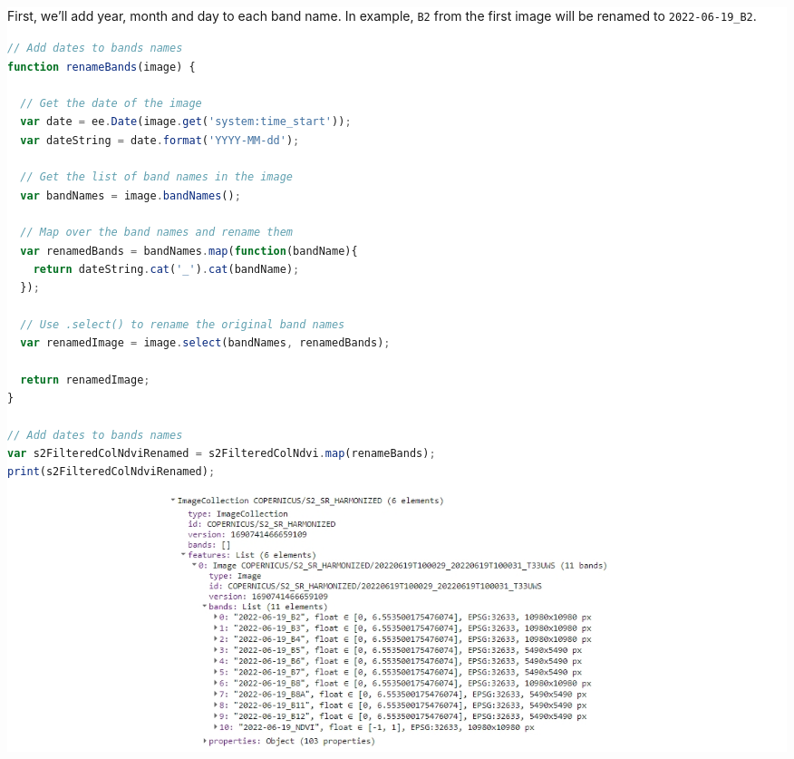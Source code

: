 First, we’ll add year, month and day to each band name. In example, `B2` from the first image will be renamed to `2022-06-19_B2`.

``` javascript
// Add dates to bands names
function renameBands(image) {
  
  // Get the date of the image
  var date = ee.Date(image.get('system:time_start'));
  var dateString = date.format('YYYY-MM-dd');

  // Get the list of band names in the image
  var bandNames = image.bandNames();

  // Map over the band names and rename them
  var renamedBands = bandNames.map(function(bandName){
    return dateString.cat('_').cat(bandName);
  });

  // Use .select() to rename the original band names
  var renamedImage = image.select(bandNames, renamedBands);

  return renamedImage;
}

// Add dates to bands names
var s2FilteredColNdviRenamed = s2FilteredColNdvi.map(renameBands);
print(s2FilteredColNdviRenamed);
```

<center>

<img src="media_exercise/pipeline1/names_with_dates.jpg" title="Band names with dates" alt="Band names with dates" width="500"/>
